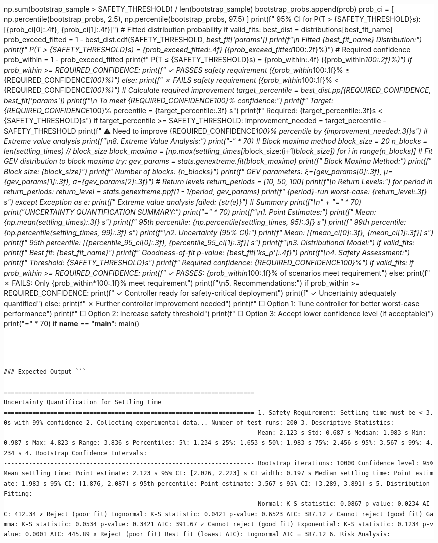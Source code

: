 np.sum(bootstrap_sample > SAFETY_THRESHOLD) / len(bootstrap_sample) bootstrap_probs.append(prob) prob_ci = [ np.percentile(bootstrap_probs, 2.5), np.percentile(bootstrap_probs, 97.5) ] print(f" 95% CI for P(T > {SAFETY_THRESHOLD}s): [{prob_ci[0]:.4f}, {prob_ci[1]:.4f}]") # Fitted distribution probability if valid_fits: best_dist = distributions[best_fit_name] prob_exceed_fitted = 1 - best_dist.cdf(SAFETY_THRESHOLD, *best_fit['params']) print(f"\n Fitted {best_fit_name} Distribution:") print(f" P(T > {SAFETY_THRESHOLD}s) = {prob_exceed_fitted:.4f} ({prob_exceed_fitted*100:.2f}%)") # Required confidence prob_within = 1 - prob_exceed_fitted print(f" P(T ≤ {SAFETY_THRESHOLD}s) = {prob_within:.4f} ({prob_within*100:.2f}%)") if prob_within >= REQUIRED_CONFIDENCE: print(f" ✓ PASSES safety requirement ({prob_within*100:.1f}% ≥ {REQUIRED_CONFIDENCE*100}%)") else: print(f" ✗ FAILS safety requirement ({prob_within*100:.1f}% < {REQUIRED_CONFIDENCE*100}%)") # Calculate required improvement target_percentile = best_dist.ppf(REQUIRED_CONFIDENCE, *best_fit['params']) print(f"\n To meet {REQUIRED_CONFIDENCE*100}% confidence:") print(f" Target: {REQUIRED_CONFIDENCE*100}% percentile = {target_percentile:.3f} s") print(f" Required: {target_percentile:.3f}s < {SAFETY_THRESHOLD}s") if target_percentile >= SAFETY_THRESHOLD: improvement_needed = target_percentile - SAFETY_THRESHOLD print(f" ⚠ Need to improve {REQUIRED_CONFIDENCE*100}% percentile by {improvement_needed:.3f}s") # Extreme value analysis print(f"\n8. Extreme Value Analysis:") print("-" * 70) # Block maxima method block_size = 20 n_blocks = len(settling_times) // block_size block_maxima = [np.max(settling_times[i*block_size:(i+1)*block_size]) for i in range(n_blocks)] # Fit GEV distribution to block maxima try: gev_params = stats.genextreme.fit(block_maxima) print(f" Block Maxima Method:") print(f" Block size: {block_size}") print(f" Number of blocks: {n_blocks}") print(f" GEV parameters: ξ={gev_params[0]:.3f}, μ={gev_params[1]:.3f}, σ={gev_params[2]:.3f}") # Return levels return_periods = [10, 50, 100] print(f"\n Return Levels:") for period in return_periods: return_level = stats.genextreme.ppf(1 - 1/period, *gev_params) print(f" {period}-run worst-case: {return_level:.3f} s") except Exception as e: print(f" Extreme value analysis failed: {str(e)}") # Summary print(f"\n" + "=" * 70) print("UNCERTAINTY QUANTIFICATION SUMMARY:") print("=" * 70) print(f"\n1. Point Estimates:") print(f" Mean: {np.mean(settling_times):.3f} s") print(f" 95th percentile: {np.percentile(settling_times, 95):.3f} s") print(f" 99th percentile: {np.percentile(settling_times, 99):.3f} s") print(f"\n2. Uncertainty (95% CI):") print(f" Mean: [{mean_ci[0]:.3f}, {mean_ci[1]:.3f}] s") print(f" 95th percentile: [{percentile_95_ci[0]:.3f}, {percentile_95_ci[1]:.3f}] s") print(f"\n3. Distributional Model:") if valid_fits: print(f" Best fit: {best_fit_name}") print(f" Goodness-of-fit p-value: {best_fit['ks_p']:.4f}") print(f"\n4. Safety Assessment:") print(f" Threshold: {SAFETY_THRESHOLD}s") print(f" Required confidence: {REQUIRED_CONFIDENCE*100}%") if valid_fits: if prob_within >= REQUIRED_CONFIDENCE: print(f" ✓ PASSES: {prob_within*100:.1f}% of scenarios meet requirement") else: print(f" ✗ FAILS: Only {prob_within*100:.1f}% meet requirement") print(f"\n5. Recommendations:") if prob_within >= REQUIRED_CONFIDENCE: print(f" ✓ Controller ready for safety-critical deployment") print(f" ✓ Uncertainty adequately quantified") else: print(f" ✗ Further controller improvement needed") print(f" □ Option 1: Tune controller for better worst-case performance") print(f" □ Option 2: Increase safety threshold") print(f" □ Option 3: Accept lower confidence level (if acceptable)") print("=" * 70) if __name__ == "__main__": main()
```

---

### Expected Output ```

======================================================================
Uncertainty Quantification for Settling Time
====================================================================== 1. Safety Requirement: Settling time must be < 3.0s with 99% confidence 2. Collecting experimental data... Number of test runs: 200 3. Descriptive Statistics:
---------------------------------------------------------------------- Mean: 2.123 s Std: 0.687 s Median: 1.983 s Min: 0.987 s Max: 4.823 s Range: 3.836 s Percentiles: 5%: 1.234 s 25%: 1.653 s 50%: 1.983 s 75%: 2.456 s 95%: 3.567 s 99%: 4.234 s 4. Bootstrap Confidence Intervals:
---------------------------------------------------------------------- Bootstrap iterations: 10000 Confidence level: 95% Mean settling time: Point estimate: 2.123 s 95% CI: [2.026, 2.223] s CI width: 0.197 s Median settling time: Point estimate: 1.983 s 95% CI: [1.876, 2.087] s 95th percentile: Point estimate: 3.567 s 95% CI: [3.289, 3.891] s 5. Distribution Fitting:
---------------------------------------------------------------------- Normal: K-S statistic: 0.0867 p-value: 0.0234 AIC: 412.34 ✗ Reject (poor fit) Lognormal: K-S statistic: 0.0421 p-value: 0.6523 AIC: 387.12 ✓ Cannot reject (good fit) Gamma: K-S statistic: 0.0534 p-value: 0.3421 AIC: 391.67 ✓ Cannot reject (good fit) Exponential: K-S statistic: 0.1234 p-value: 0.0001 AIC: 445.89 ✗ Reject (poor fit) Best fit (lowest AIC): Lognormal AIC = 387.12 6. Risk Analysis:
```